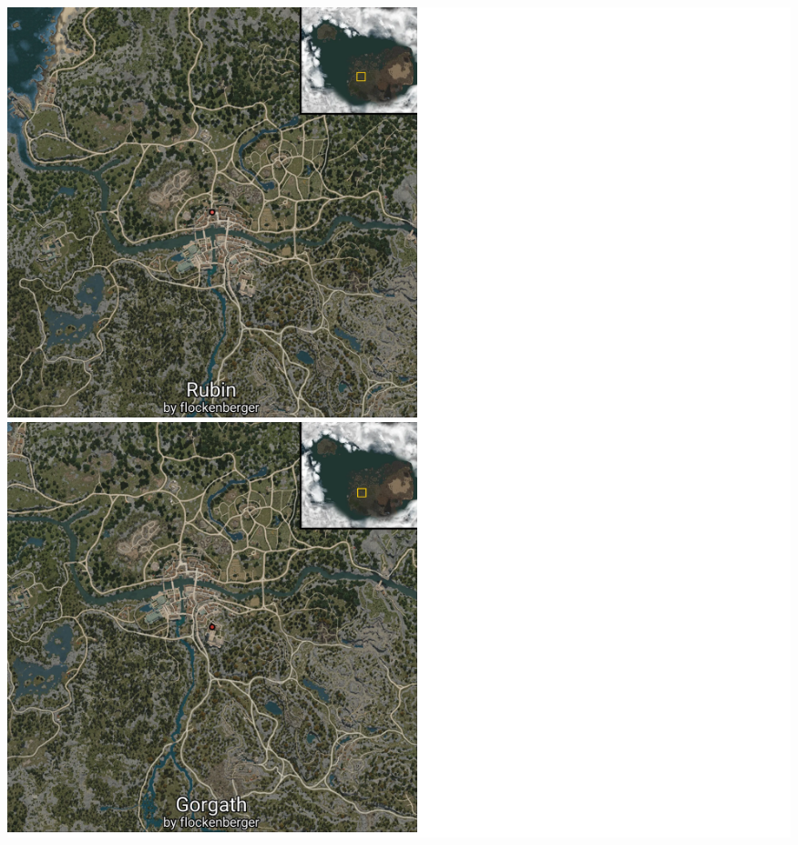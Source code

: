 <img src="./Shunned Ones of Calpheon_Rubin_Preview.webp" width="450"/> <img src="./Shunned Ones of Calpheon_Gorgath_Preview.webp" width="450"/> 